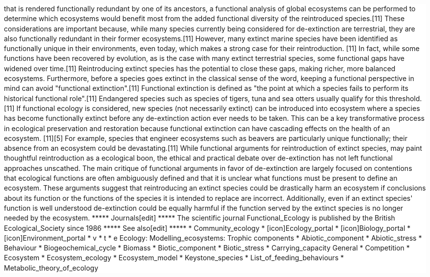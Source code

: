 that is rendered functionally redundant by one of its ancestors, a functional
analysis of global ecosystems can be performed to determine which ecosystems
would benefit most from the added functional diversity of the reintroduced
species.[11] These considerations are important because, while many species
currently being considered for de-extinction are terrestrial, they are also
functionally redundant in their former ecosystems.[11] However, many extinct
marine species have been identified as functionally unique in their
environments, even today, which makes a strong case for their reintroduction.
[11] In fact, while some functions have been recovered by evolution, as is the
case with many extinct terrestrial species, some functional gaps have widened
over time.[11] Reintroducing extinct species has the potential to close these
gaps, making richer, more balanced ecosystems.
Furthermore, before a species goes extinct in the classical sense of the word,
keeping a functional perspective in mind can avoid "functional extinction".[11]
Functional extinction is defined as "the point at which a species fails to
perform its historical functional role".[11] Endangered species such as species
of tigers, tuna and sea otters usually qualify for this threshold.[11] If
functional ecology is considered, new species (not necessarily extinct) can be
introduced into ecosystem where a species has become functionally extinct
before any de-extinction action ever needs to be taken. This can be a key
transformative process in ecological preservation and restoration because
functional extinction can have cascading effects on the health of an ecosystem.
[11][5] For example, species that engineer ecosystems such as beavers are
particularly unique functionally; their absence from an ecosystem could be
devastating.[11]
While functional arguments for reintroduction of extinct species, may paint
thoughtful reintroduction as a ecological boon, the ethical and practical
debate over de-extinction has not left functional approaches unscathed. The
main critique of functional arguments in favor of de-extinction are largely
focused on contentions that ecological functions are often ambiguously defined
and that it is unclear what functions must be present to define an ecosystem.
These arguments suggest that reintroducing an extinct species could be
drastically harm an ecosystem if conclusions about its function or the
functions of the species it is intended to replace are incorrect. Additionally,
even if an extinct species' function is well understood de-extinction could be
equally harmful if the function served by the extinct species is no longer
needed by the ecosystem.
***** Journals[edit] *****
The scientific journal Functional_Ecology is published by the British
Ecological_Society since 1986
***** See also[edit] *****
    * Community_ecology
    * [icon]Ecology_portal
    * [icon]Biology_portal
    * [icon]Environment_portal
    * v
    * t
    * e
Ecology: Modelling_ecosystems: Trophic components
                   * Abiotic_component
                   * Abiotic_stress
                   * Behaviour
                   * Biogeochemical_cycle
                   * Biomass
                   * Biotic_component
                   * Biotic_stress
                   * Carrying_capacity
General            * Competition
                   * Ecosystem
                   * Ecosystem_ecology
                   * Ecosystem_model
                   * Keystone_species
                   * List_of_feeding_behaviours
                   * Metabolic_theory_of_ecology